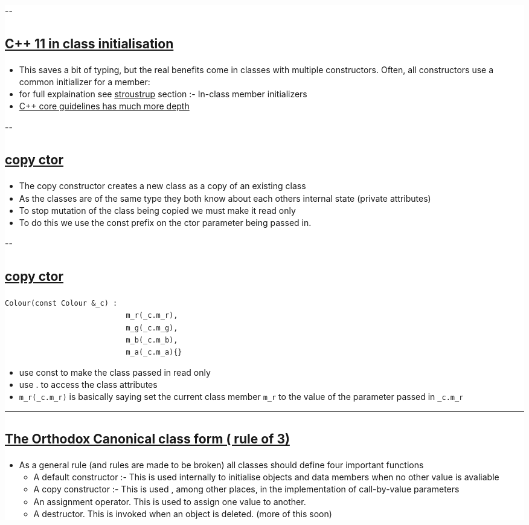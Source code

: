 --

## [C++ 11 in class initialisation](http://en.cppreference.com/w/cpp/language/initializer_list)
- This saves a bit of typing, but the real benefits come in classes with multiple constructors. Often, all constructors use a common initializer for a member:
- for full explaination see [stroustrup](http://www.stroustrup.com/C++11FAQ.html) section :- In-class member initializers
- [C++ core guidelines has much more depth](http://isocpp.github.io/CppCoreGuidelines/CppCoreGuidelines#S-ctor) 

--

## [copy ctor](http://en.cppreference.com/w/cpp/language/copy_constructor)
- The copy constructor creates a new class as a copy of an existing class
- As the classes are of the same type they both know about each others internal state (private attributes)
- To stop mutation of the class being copied we must make it read only
- To do this we use the const prefix on the ctor parameter being passed in.

--

## [copy ctor](http://en.cppreference.com/w/cpp/language/copy_constructor)

```
Colour(const Colour &_c) : 
							m_r(_c.m_r),
							m_g(_c.m_g),
							m_b(_c.m_b),
							m_a(_c.m_a){}
```
- use const to make the class passed in read only
- use . to access the class attributes
- ```m_r(_c.m_r)``` is basically saying set the current class member ```m_r``` to the value of the parameter passed in ```_c.m_r```

---

## [The Orthodox Canonical class form ( rule of 3)](http://en.cppreference.com/w/cpp/language/rule_of_three)
- As a general rule (and rules are made to be broken) all classes should define four important functions
	- A default constructor :- This is used internally to initialise objects and data members when no other value is avaliable
	- A copy constructor :- This is used , among other places, in the implementation of call-by-value parameters
	- An assignment operator. This is used to assign one value to another.
	- A destructor. This is invoked when an object is deleted. (more of this soon)
